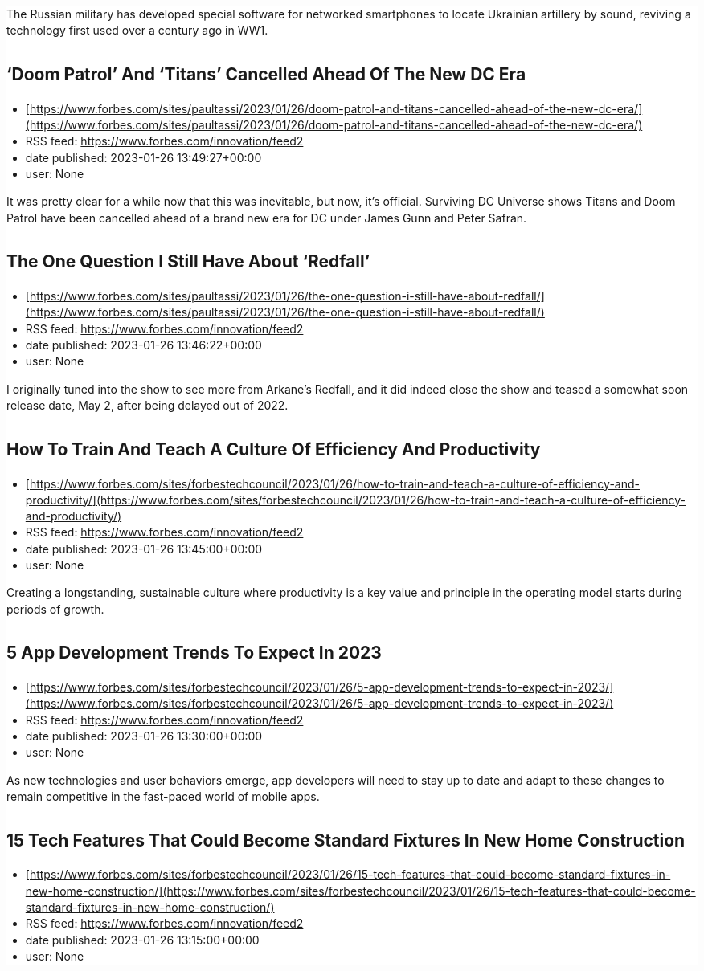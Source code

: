 The Russian military has developed special software for networked smartphones to locate Ukrainian artillery by sound, reviving a technology first used over a century ago in WW1.

## ‘Doom Patrol’ And ‘Titans’ Cancelled Ahead Of The New DC Era
 - [https://www.forbes.com/sites/paultassi/2023/01/26/doom-patrol-and-titans-cancelled-ahead-of-the-new-dc-era/](https://www.forbes.com/sites/paultassi/2023/01/26/doom-patrol-and-titans-cancelled-ahead-of-the-new-dc-era/)
 - RSS feed: https://www.forbes.com/innovation/feed2
 - date published: 2023-01-26 13:49:27+00:00
 - user: None

It was pretty clear for a while now that this was inevitable, but now, it’s official. Surviving DC Universe shows Titans and Doom Patrol have been cancelled ahead of a brand new era for DC under James Gunn and Peter Safran.

## The One Question I Still Have About ‘Redfall’
 - [https://www.forbes.com/sites/paultassi/2023/01/26/the-one-question-i-still-have-about-redfall/](https://www.forbes.com/sites/paultassi/2023/01/26/the-one-question-i-still-have-about-redfall/)
 - RSS feed: https://www.forbes.com/innovation/feed2
 - date published: 2023-01-26 13:46:22+00:00
 - user: None

I originally tuned into the show to see more from Arkane’s Redfall, and it did indeed close the show and teased a somewhat soon release date, May 2, after being delayed out of 2022.

## How To Train And Teach A Culture Of Efficiency And Productivity
 - [https://www.forbes.com/sites/forbestechcouncil/2023/01/26/how-to-train-and-teach-a-culture-of-efficiency-and-productivity/](https://www.forbes.com/sites/forbestechcouncil/2023/01/26/how-to-train-and-teach-a-culture-of-efficiency-and-productivity/)
 - RSS feed: https://www.forbes.com/innovation/feed2
 - date published: 2023-01-26 13:45:00+00:00
 - user: None

Creating a longstanding, sustainable culture where productivity is a key value and principle in the operating model starts during periods of growth.

## 5 App Development Trends To Expect In 2023
 - [https://www.forbes.com/sites/forbestechcouncil/2023/01/26/5-app-development-trends-to-expect-in-2023/](https://www.forbes.com/sites/forbestechcouncil/2023/01/26/5-app-development-trends-to-expect-in-2023/)
 - RSS feed: https://www.forbes.com/innovation/feed2
 - date published: 2023-01-26 13:30:00+00:00
 - user: None

As new technologies and user behaviors emerge, app developers will need to stay up to date and adapt to these changes to remain competitive in the fast-paced world of mobile apps.

## 15 Tech Features That Could Become Standard Fixtures In New Home Construction
 - [https://www.forbes.com/sites/forbestechcouncil/2023/01/26/15-tech-features-that-could-become-standard-fixtures-in-new-home-construction/](https://www.forbes.com/sites/forbestechcouncil/2023/01/26/15-tech-features-that-could-become-standard-fixtures-in-new-home-construction/)
 - RSS feed: https://www.forbes.com/innovation/feed2
 - date published: 2023-01-26 13:15:00+00:00
 - user: None

